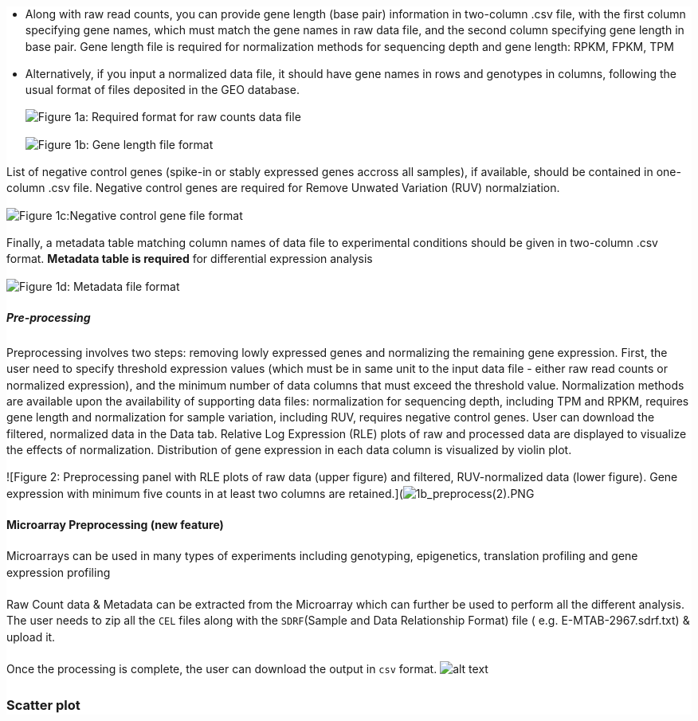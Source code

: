 * Along with raw read counts, you can provide gene length (base pair) information in two-column .csv file, with the first column specifying gene names, which must match the gene names in raw data file, and the second column specifying gene length in base pair. Gene length file is required for normalization methods for sequencing depth and gene length: RPKM, FPKM, TPM

* Alternatively, if you input a normalized data file, it should have gene names in rows and genotypes in columns, following the usual format of files deposited in the GEO database. 

  ![Figure 1a: Required format for raw counts data file](https://github.com/buithuytien/ABioTrans/blob/master/Test%20data/Eg_raw.png)

  ![Figure 1b: Gene length file format](https://github.com/buithuytien/ABioTrans/blob/master/Test%20data/Eg_gene_length.png) 

List of negative control genes (spike-in or stably expressed genes accross all samples), if available, should be contained in one-column .csv file. Negative control genes are required for Remove Unwated Variation (RUV) normalziation.

![Figure 1c:Negative control gene file format ](https://github.com/buithuytien/ABioTrans/blob/master/Test%20data/Eg_negative_control_genes.png) 

Finally, a metadata table matching column names of data file to experimental conditions should be given in two-column .csv format. **Metadata table is required** for differential expression analysis

![Figure 1d: Metadata file format](https://github.com/buithuytien/ABioTrans/blob/master/Test%20data/Eg_metadata.png) 

##### Pre-processing

Preprocessing involves two steps: removing lowly expressed genes and normalizing the remaining gene expression. 
First, the user need to specify threshold expression values (which must be in same unit to the input data file - either raw read counts or normalized expression), and the minimum number of data columns that must exceed the threshold value. Normalization methods are available upon the availability of supporting data files: normalization for sequencing depth, including TPM and RPKM, requires gene length and normalization for sample variation, including RUV, requires negative control genes. 
User can download the filtered, normalized data in the Data tab.
Relative Log Expression (RLE) plots of raw and processed data are displayed to visualize the effects of normalization. Distribution of gene expression in each data column is visualized by violin plot.


![Figure 2: Preprocessing panel with RLE plots of raw data (upper figure) and filtered, RUV-normalized data (lower figure). Gene expression with minimum five counts in at least two columns are retained.](![1b_preprocess(2).PNG](https://github.com/buithuytien/ABioTrans/blob/online-version/Screenshots/1b_preprocess(2).PNG)

#### Microarray Preprocessing (new feature)

Microarrays can be used in many types of experiments including genotyping, epigenetics, translation profiling and gene expression profiling </br></br>
Raw Count data & Metadata can be extracted from the Microarray which can further be used to perform all the different analysis.<br>
The user needs to zip all the ```CEL``` files along with the ```SDRF```(Sample and Data Relationship Format) file ( e.g. E-MTAB-2967.sdrf.txt) & upload it.</br></br>
Once the processing is complete, the user can download the output in ```csv``` format.
![alt text](https://github.com/rahul799/ABioTrans/blob/update-readme/Screenshots/Microarray.png)

### Scatter plot
